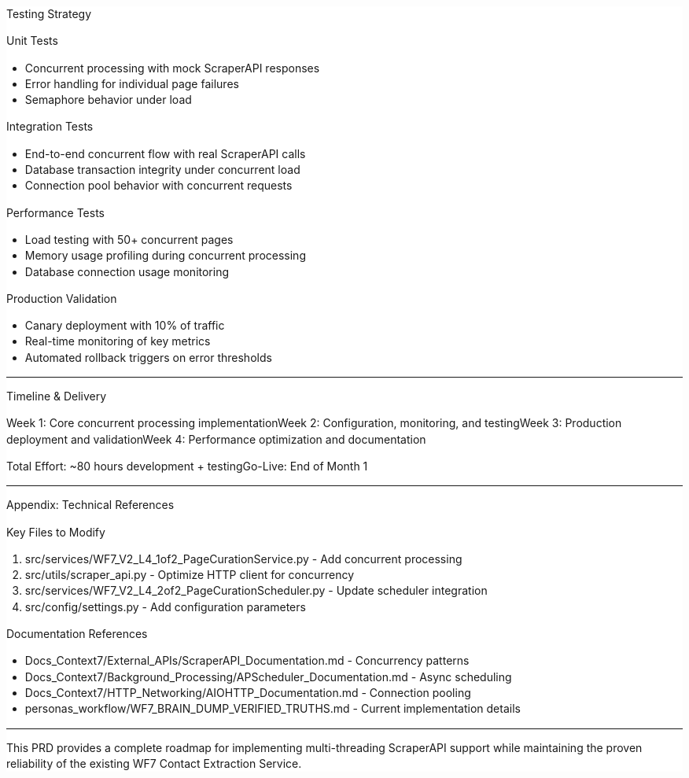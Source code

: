 
Testing Strategy

Unit Tests

- Concurrent processing with mock ScraperAPI responses
- Error handling for individual page failures
- Semaphore behavior under load

Integration Tests

- End-to-end concurrent flow with real ScraperAPI calls
- Database transaction integrity under concurrent load
- Connection pool behavior with concurrent requests

Performance Tests

- Load testing with 50+ concurrent pages
- Memory usage profiling during concurrent processing
- Database connection usage monitoring

Production Validation

- Canary deployment with 10% of traffic
- Real-time monitoring of key metrics
- Automated rollback triggers on error thresholds

---

Timeline & Delivery

Week 1: Core concurrent processing implementationWeek 2: Configuration, monitoring, and
testingWeek 3: Production deployment and validationWeek 4: Performance optimization and
documentation

Total Effort: ~80 hours development + testingGo-Live: End of Month 1

---

Appendix: Technical References

Key Files to Modify

1. src/services/WF7_V2_L4_1of2_PageCurationService.py - Add concurrent processing
2. src/utils/scraper_api.py - Optimize HTTP client for concurrency
3. src/services/WF7_V2_L4_2of2_PageCurationScheduler.py - Update scheduler integration
4. src/config/settings.py - Add configuration parameters

Documentation References

- Docs_Context7/External_APIs/ScraperAPI_Documentation.md - Concurrency patterns
- Docs_Context7/Background_Processing/APScheduler_Documentation.md - Async scheduling
- Docs_Context7/HTTP_Networking/AIOHTTP_Documentation.md - Connection pooling
- personas_workflow/WF7_BRAIN_DUMP_VERIFIED_TRUTHS.md - Current implementation details

---

This PRD provides a complete roadmap for implementing multi-threading ScraperAPI support
while maintaining the proven reliability of the existing WF7 Contact Extraction Service.
